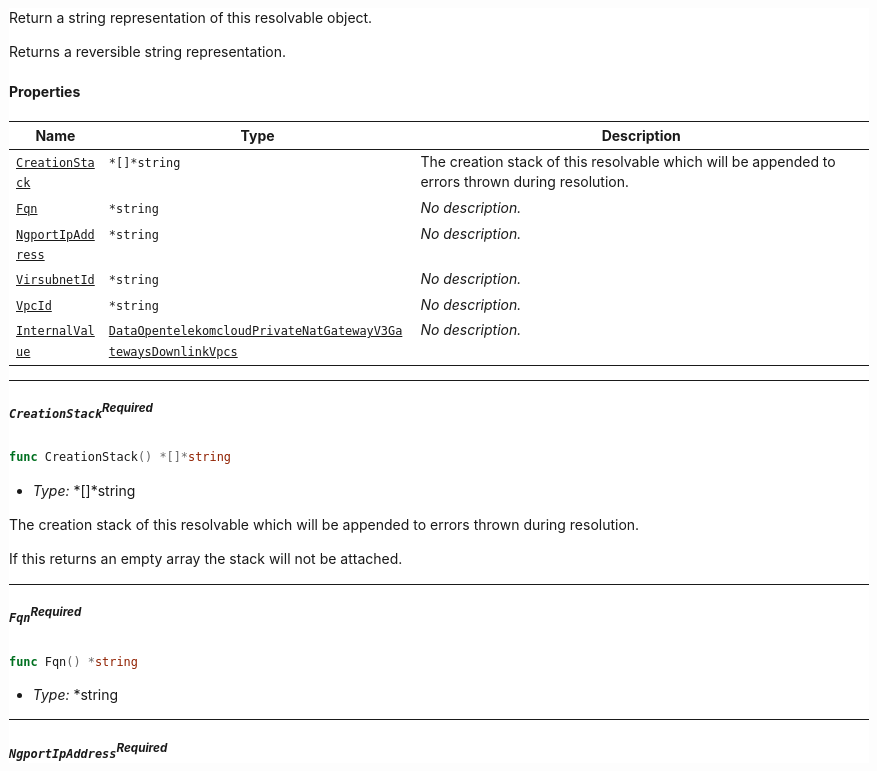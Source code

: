 Return a string representation of this resolvable object.

Returns a reversible string representation.


#### Properties <a name="Properties" id="Properties"></a>

| **Name** | **Type** | **Description** |
| --- | --- | --- |
| <code><a href="#@cdktf/provider-opentelekomcloud.dataOpentelekomcloudPrivateNatGatewayV3.DataOpentelekomcloudPrivateNatGatewayV3GatewaysDownlinkVpcsOutputReference.property.creationStack">CreationStack</a></code> | <code>*[]*string</code> | The creation stack of this resolvable which will be appended to errors thrown during resolution. |
| <code><a href="#@cdktf/provider-opentelekomcloud.dataOpentelekomcloudPrivateNatGatewayV3.DataOpentelekomcloudPrivateNatGatewayV3GatewaysDownlinkVpcsOutputReference.property.fqn">Fqn</a></code> | <code>*string</code> | *No description.* |
| <code><a href="#@cdktf/provider-opentelekomcloud.dataOpentelekomcloudPrivateNatGatewayV3.DataOpentelekomcloudPrivateNatGatewayV3GatewaysDownlinkVpcsOutputReference.property.ngportIpAddress">NgportIpAddress</a></code> | <code>*string</code> | *No description.* |
| <code><a href="#@cdktf/provider-opentelekomcloud.dataOpentelekomcloudPrivateNatGatewayV3.DataOpentelekomcloudPrivateNatGatewayV3GatewaysDownlinkVpcsOutputReference.property.virsubnetId">VirsubnetId</a></code> | <code>*string</code> | *No description.* |
| <code><a href="#@cdktf/provider-opentelekomcloud.dataOpentelekomcloudPrivateNatGatewayV3.DataOpentelekomcloudPrivateNatGatewayV3GatewaysDownlinkVpcsOutputReference.property.vpcId">VpcId</a></code> | <code>*string</code> | *No description.* |
| <code><a href="#@cdktf/provider-opentelekomcloud.dataOpentelekomcloudPrivateNatGatewayV3.DataOpentelekomcloudPrivateNatGatewayV3GatewaysDownlinkVpcsOutputReference.property.internalValue">InternalValue</a></code> | <code><a href="#@cdktf/provider-opentelekomcloud.dataOpentelekomcloudPrivateNatGatewayV3.DataOpentelekomcloudPrivateNatGatewayV3GatewaysDownlinkVpcs">DataOpentelekomcloudPrivateNatGatewayV3GatewaysDownlinkVpcs</a></code> | *No description.* |

---

##### `CreationStack`<sup>Required</sup> <a name="CreationStack" id="@cdktf/provider-opentelekomcloud.dataOpentelekomcloudPrivateNatGatewayV3.DataOpentelekomcloudPrivateNatGatewayV3GatewaysDownlinkVpcsOutputReference.property.creationStack"></a>

```go
func CreationStack() *[]*string
```

- *Type:* *[]*string

The creation stack of this resolvable which will be appended to errors thrown during resolution.

If this returns an empty array the stack will not be attached.

---

##### `Fqn`<sup>Required</sup> <a name="Fqn" id="@cdktf/provider-opentelekomcloud.dataOpentelekomcloudPrivateNatGatewayV3.DataOpentelekomcloudPrivateNatGatewayV3GatewaysDownlinkVpcsOutputReference.property.fqn"></a>

```go
func Fqn() *string
```

- *Type:* *string

---

##### `NgportIpAddress`<sup>Required</sup> <a name="NgportIpAddress" id="@cdktf/provider-opentelekomcloud.dataOpentelekomcloudPrivateNatGatewayV3.DataOpentelekomcloudPrivateNatGatewayV3GatewaysDownlinkVpcsOutputReference.property.ngportIpAddress"></a>
